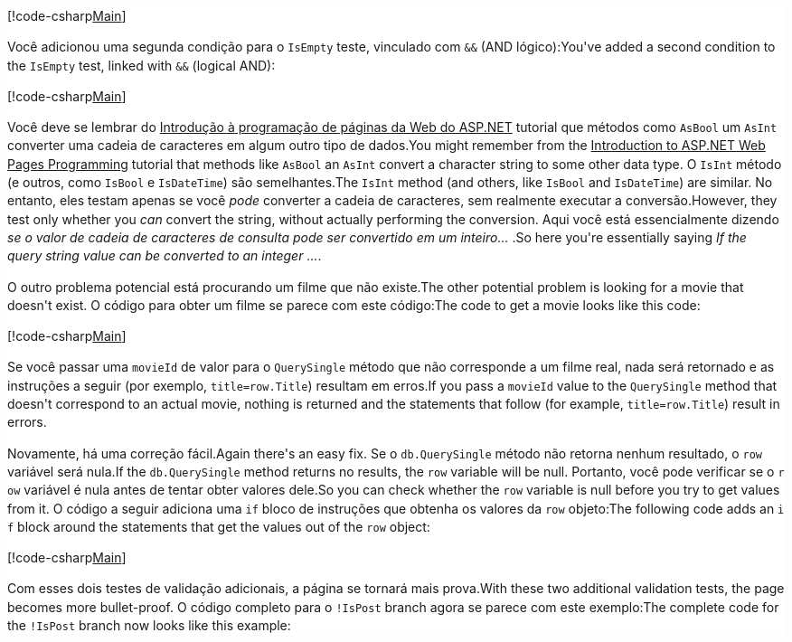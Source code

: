 [!code-csharp[Main](updating-data/samples/sample14.cs)]

<span data-ttu-id="99e5b-298">Você adicionou uma segunda condição para o `IsEmpty` teste, vinculado com `&&` (AND lógico):</span><span class="sxs-lookup"><span data-stu-id="99e5b-298">You've added a second condition to the `IsEmpty` test, linked with `&&` (logical AND):</span></span>

[!code-csharp[Main](updating-data/samples/sample15.cs)]

<span data-ttu-id="99e5b-299">Você deve se lembrar do [Introdução à programação de páginas da Web do ASP.NET](../introducing-razor-syntax-c.md) tutorial que métodos como `AsBool` um `AsInt` converter uma cadeia de caracteres em algum outro tipo de dados.</span><span class="sxs-lookup"><span data-stu-id="99e5b-299">You might remember from the [Introduction to ASP.NET Web Pages Programming](../introducing-razor-syntax-c.md) tutorial that methods like `AsBool` an `AsInt` convert a character string to some other data type.</span></span> <span data-ttu-id="99e5b-300">O `IsInt` método (e outros, como `IsBool` e `IsDateTime`) são semelhantes.</span><span class="sxs-lookup"><span data-stu-id="99e5b-300">The `IsInt` method (and others, like `IsBool` and `IsDateTime`) are similar.</span></span> <span data-ttu-id="99e5b-301">No entanto, eles testam apenas se você *pode* converter a cadeia de caracteres, sem realmente executar a conversão.</span><span class="sxs-lookup"><span data-stu-id="99e5b-301">However, they test only whether you *can* convert the string, without actually performing the conversion.</span></span> <span data-ttu-id="99e5b-302">Aqui você está essencialmente dizendo *se o valor de cadeia de caracteres de consulta pode ser convertido em um inteiro...* .</span><span class="sxs-lookup"><span data-stu-id="99e5b-302">So here you're essentially saying *If the query string value can be converted to an integer ...*.</span></span>

<span data-ttu-id="99e5b-303">O outro problema potencial está procurando um filme que não existe.</span><span class="sxs-lookup"><span data-stu-id="99e5b-303">The other potential problem is looking for a movie that doesn't exist.</span></span> <span data-ttu-id="99e5b-304">O código para obter um filme se parece com este código:</span><span class="sxs-lookup"><span data-stu-id="99e5b-304">The code to get a movie looks like this code:</span></span>

[!code-csharp[Main](updating-data/samples/sample16.cs)]

<span data-ttu-id="99e5b-305">Se você passar uma `movieId` de valor para o `QuerySingle` método que não corresponde a um filme real, nada será retornado e as instruções a seguir (por exemplo, `title=row.Title`) resultam em erros.</span><span class="sxs-lookup"><span data-stu-id="99e5b-305">If you pass a `movieId` value to the `QuerySingle` method that doesn't correspond to an actual movie, nothing is returned and the statements that follow (for example, `title=row.Title`) result in errors.</span></span>

<span data-ttu-id="99e5b-306">Novamente, há uma correção fácil.</span><span class="sxs-lookup"><span data-stu-id="99e5b-306">Again there's an easy fix.</span></span> <span data-ttu-id="99e5b-307">Se o `db.QuerySingle` método não retorna nenhum resultado, o `row` variável será nula.</span><span class="sxs-lookup"><span data-stu-id="99e5b-307">If the `db.QuerySingle` method returns no results, the `row` variable will be null.</span></span> <span data-ttu-id="99e5b-308">Portanto, você pode verificar se o `row` variável é nula antes de tentar obter valores dele.</span><span class="sxs-lookup"><span data-stu-id="99e5b-308">So you can check whether the `row` variable is null before you try to get values from it.</span></span> <span data-ttu-id="99e5b-309">O código a seguir adiciona uma `if` bloco de instruções que obtenha os valores da `row` objeto:</span><span class="sxs-lookup"><span data-stu-id="99e5b-309">The following code adds an `if` block around the statements that get the values out of the `row` object:</span></span>

[!code-csharp[Main](updating-data/samples/sample17.cs)]

<span data-ttu-id="99e5b-310">Com esses dois testes de validação adicionais, a página se tornará mais prova.</span><span class="sxs-lookup"><span data-stu-id="99e5b-310">With these two additional validation tests, the page becomes more bullet-proof.</span></span> <span data-ttu-id="99e5b-311">O código completo para o `!IsPost` branch agora se parece com este exemplo:</span><span class="sxs-lookup"><span data-stu-id="99e5b-311">The complete code for the `!IsPost` branch now looks like this example:</span></span>
